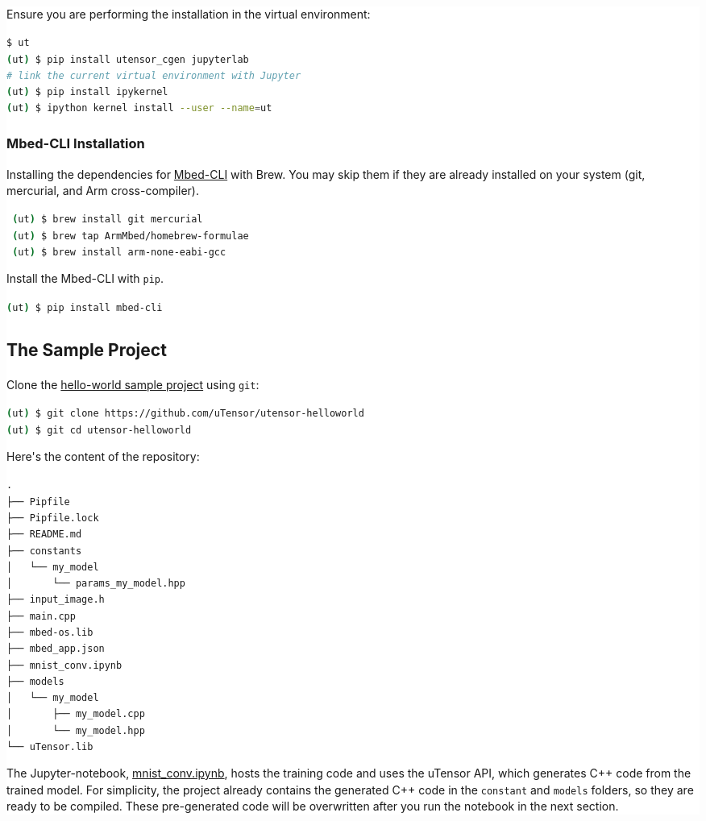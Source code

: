 Ensure you are performing the installation in the virtual environment:
```bash
$ ut
(ut) $ pip install utensor_cgen jupyterlab
# link the current virtual environment with Jupyter
(ut) $ pip install ipykernel
(ut) $ ipython kernel install --user --name=ut
```
### Mbed-CLI Installation
Installing the dependencies for [Mbed-CLI](https://os.mbed.com/docs/mbed-os/v6.0/quick-start/build-with-mbed-cli.html) with Brew. You may skip them if they are already installed on your system (git, mercurial, and Arm cross-compiler).
```bash
 (ut) $ brew install git mercurial 
 (ut) $ brew tap ArmMbed/homebrew-formulae
 (ut) $ brew install arm-none-eabi-gcc
```
Install the Mbed-CLI with `pip`.
```bash
(ut) $ pip install mbed-cli
```

## The Sample Project
Clone the [hello-world sample project](https://github.com/uTensor/utensor-helloworld) using `git`:
```bash
(ut) $ git clone https://github.com/uTensor/utensor-helloworld
(ut) $ git cd utensor-helloworld
```
Here's the content of the repository:
```
.
├── Pipfile
├── Pipfile.lock
├── README.md
├── constants
│   └── my_model
│       └── params_my_model.hpp
├── input_image.h
├── main.cpp
├── mbed-os.lib
├── mbed_app.json
├── mnist_conv.ipynb
├── models
│   └── my_model
│       ├── my_model.cpp
│       └── my_model.hpp
└── uTensor.lib
```
The Jupyter-notebook, [mnist_conv.ipynb](https://github.com/uTensor/utensor-helloworld/blob/master/mnist_conv.ipynb), hosts the training code and uses the uTensor API, which generates C++ code from the trained model. For simplicity, the project already contains the generated C++ code in the `constant` and `models` folders, so they are ready to be compiled. These pre-generated code will be overwritten after you run the notebook in the next section.
